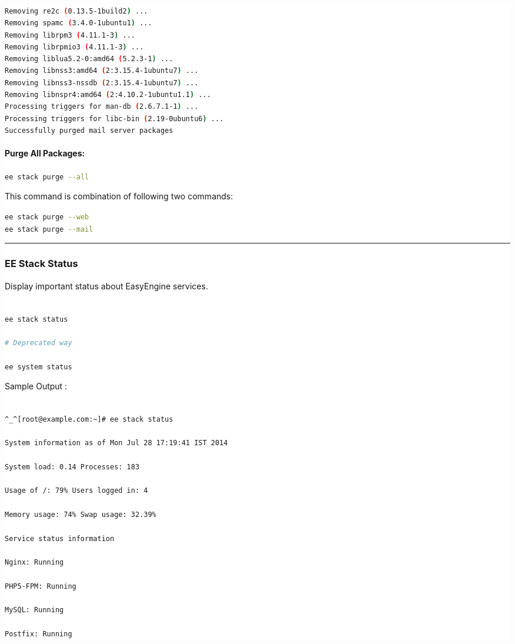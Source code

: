 ```bash
Removing re2c (0.13.5-1build2) ...
Removing spamc (3.4.0-1ubuntu1) ...
Removing librpm3 (4.11.1-3) ...
Removing librpmio3 (4.11.1-3) ...
Removing liblua5.2-0:amd64 (5.2.3-1) ...
Removing libnss3:amd64 (2:3.15.4-1ubuntu7) ...
Removing libnss3-nssdb (2:3.15.4-1ubuntu7) ...
Removing libnspr4:amd64 (2:4.10.2-1ubuntu1.1) ...
Processing triggers for man-db (2.6.7.1-1) ...
Processing triggers for libc-bin (2.19-0ubuntu6) ...
Successfully purged mail server packages
```

#### **Purge All Packages:**
```bash
ee stack purge --all
```
This command is combination of following two commands:
```bash
ee stack purge --web
ee stack purge --mail
```
***

### **EE Stack Status**

Display important status about EasyEngine services.

```bash

ee stack status

# Deprecated way

ee system status

```

Sample Output :

```bash

^_^[root@example.com:~]# ee stack status

System information as of Mon Jul 28 17:19:41 IST 2014

System load: 0.14 Processes: 183

Usage of /: 79% Users logged in: 4

Memory usage: 74% Swap usage: 32.39%

Service status information

Nginx: Running

PHP5-FPM: Running

MySQL: Running

Postfix: Running

```
